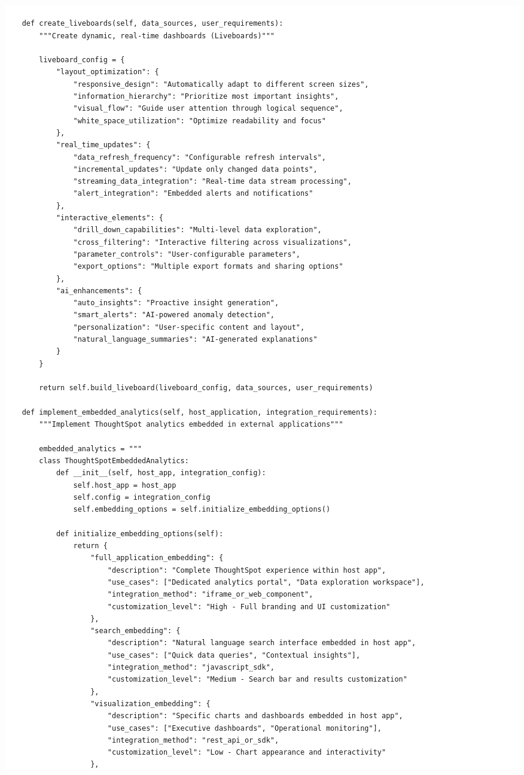```
    
    def create_liveboards(self, data_sources, user_requirements):
        """Create dynamic, real-time dashboards (Liveboards)"""
        
        liveboard_config = {
            "layout_optimization": {
                "responsive_design": "Automatically adapt to different screen sizes",
                "information_hierarchy": "Prioritize most important insights",
                "visual_flow": "Guide user attention through logical sequence",
                "white_space_utilization": "Optimize readability and focus"
            },
            "real_time_updates": {
                "data_refresh_frequency": "Configurable refresh intervals",
                "incremental_updates": "Update only changed data points",
                "streaming_data_integration": "Real-time data stream processing",
                "alert_integration": "Embedded alerts and notifications"
            },
            "interactive_elements": {
                "drill_down_capabilities": "Multi-level data exploration",
                "cross_filtering": "Interactive filtering across visualizations",
                "parameter_controls": "User-configurable parameters",
                "export_options": "Multiple export formats and sharing options"
            },
            "ai_enhancements": {
                "auto_insights": "Proactive insight generation",
                "smart_alerts": "AI-powered anomaly detection",
                "personalization": "User-specific content and layout",
                "natural_language_summaries": "AI-generated explanations"
            }
        }
        
        return self.build_liveboard(liveboard_config, data_sources, user_requirements)
    
    def implement_embedded_analytics(self, host_application, integration_requirements):
        """Implement ThoughtSpot analytics embedded in external applications"""
        
        embedded_analytics = """
        class ThoughtSpotEmbeddedAnalytics:
            def __init__(self, host_app, integration_config):
                self.host_app = host_app
                self.config = integration_config
                self.embedding_options = self.initialize_embedding_options()
            
            def initialize_embedding_options(self):
                return {
                    "full_application_embedding": {
                        "description": "Complete ThoughtSpot experience within host app",
                        "use_cases": ["Dedicated analytics portal", "Data exploration workspace"],
                        "integration_method": "iframe_or_web_component",
                        "customization_level": "High - Full branding and UI customization"
                    },
                    "search_embedding": {
                        "description": "Natural language search interface embedded in host app",
                        "use_cases": ["Quick data queries", "Contextual insights"],
                        "integration_method": "javascript_sdk",
                        "customization_level": "Medium - Search bar and results customization"
                    },
                    "visualization_embedding": {
                        "description": "Specific charts and dashboards embedded in host app",
                        "use_cases": ["Executive dashboards", "Operational monitoring"],
                        "integration_method": "rest_api_or_sdk",
                        "customization_level": "Low - Chart appearance and interactivity"
                    },
```